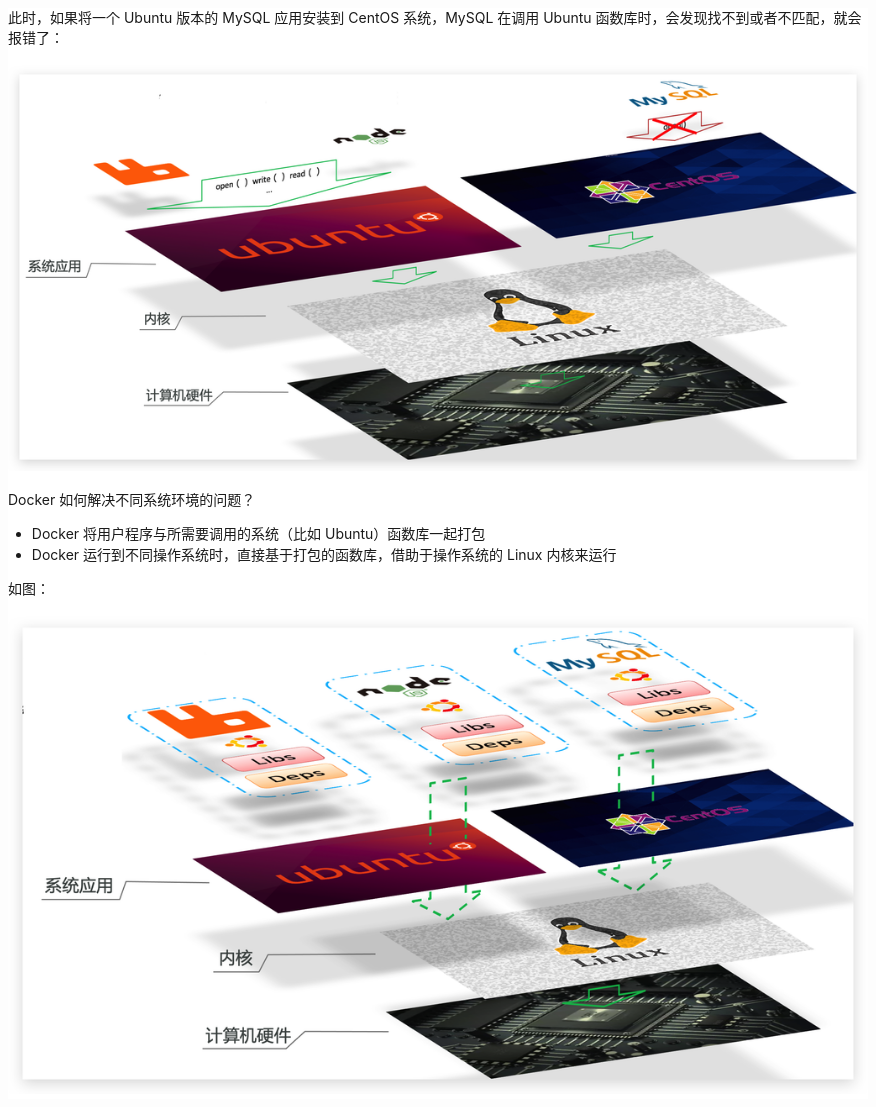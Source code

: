 此时，如果将一个 Ubuntu 版本的 MySQL 应用安装到 CentOS 系统，MySQL 在调用 Ubuntu 函数库时，会发现找不到或者不匹配，就会报错了：

![image5](assets/image5.png)

Docker 如何解决不同系统环境的问题？

- Docker 将用户程序与所需要调用的系统（比如 Ubuntu）函数库一起打包
- Docker 运行到不同操作系统时，直接基于打包的函数库，借助于操作系统的 Linux 内核来运行

如图：

![image6](assets/image6.png)
